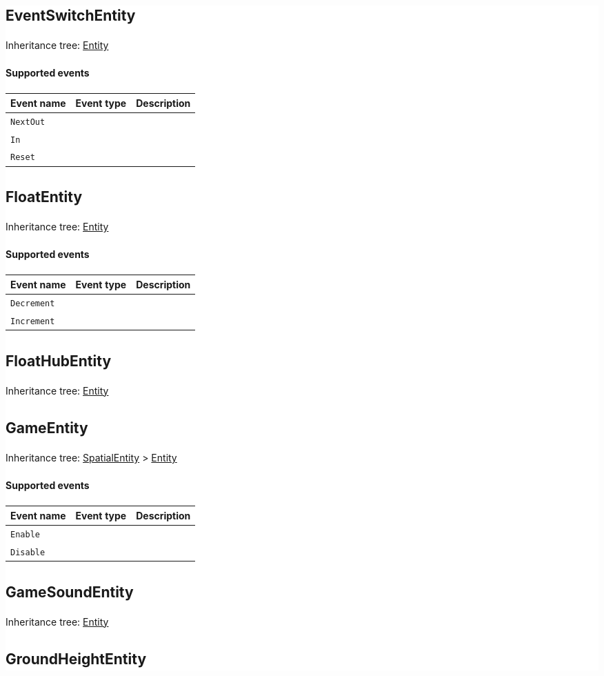 
## EventSwitchEntity

Inheritance tree: [Entity](#entity)

#### Supported events

| Event name | Event type | Description |
| ---------- | ---------- | ----------- |
| `NextOut` |  |  |
| `In` |  |  |
| `Reset` |  |  |


## FloatEntity

Inheritance tree: [Entity](#entity)

#### Supported events

| Event name | Event type | Description |
| ---------- | ---------- | ----------- |
| `Decrement` |  |  |
| `Increment` |  |  |


## FloatHubEntity

Inheritance tree: [Entity](#entity)


## GameEntity

Inheritance tree: [SpatialEntity](#spatialentity) > [Entity](#entity)

#### Supported events

| Event name | Event type | Description |
| ---------- | ---------- | ----------- |
| `Enable` |  |  |
| `Disable` |  |  |


## GameSoundEntity

Inheritance tree: [Entity](#entity)


## GroundHeightEntity
